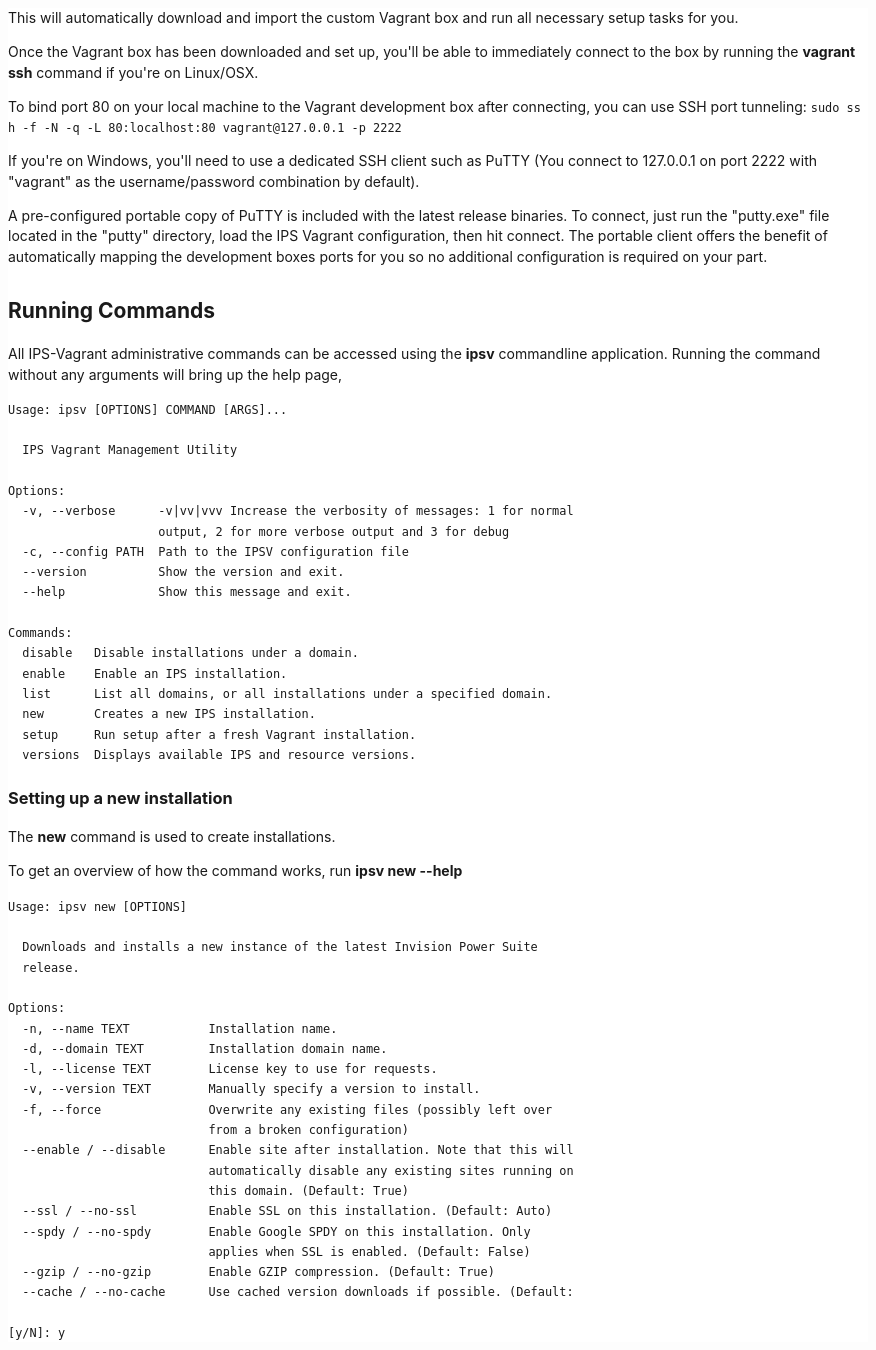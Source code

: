 This will automatically download and import the custom Vagrant box and run all necessary setup tasks for you.

Once the Vagrant box has been downloaded and set up, you'll be able to immediately connect to the box by running the **vagrant ssh** command if you're on Linux/OSX.

To bind port 80 on your local machine to the Vagrant development box after connecting, you can use SSH port tunneling:
```sudo ssh -f -N -q -L 80:localhost:80 vagrant@127.0.0.1 -p 2222```

If you're on Windows, you'll need to use a dedicated SSH client such as PuTTY (You connect to 127.0.0.1 on port 2222 with "vagrant" as the username/password combination by default).

A pre-configured portable copy of PuTTY is included with the latest release binaries. To connect, just run the "putty.exe" file located in the "putty" directory, load the IPS Vagrant configuration, then hit connect. The portable client offers the benefit of automatically mapping the development boxes ports for you so no additional configuration is required on your part.

## Running Commands
All IPS-Vagrant administrative commands can be accessed using the **ipsv** commandline application. Running the command without any arguments will bring up the help page,
```
Usage: ipsv [OPTIONS] COMMAND [ARGS]...

  IPS Vagrant Management Utility

Options:
  -v, --verbose      -v|vv|vvv Increase the verbosity of messages: 1 for normal
                     output, 2 for more verbose output and 3 for debug
  -c, --config PATH  Path to the IPSV configuration file
  --version          Show the version and exit.
  --help             Show this message and exit.

Commands:
  disable   Disable installations under a domain.
  enable    Enable an IPS installation.
  list      List all domains, or all installations under a specified domain.
  new       Creates a new IPS installation.
  setup     Run setup after a fresh Vagrant installation.
  versions  Displays available IPS and resource versions.
```
  
### Setting up a new installation
The **new** command is used to create installations.

To get an overview of how the command works, run **ipsv new --help**
```
Usage: ipsv new [OPTIONS]

  Downloads and installs a new instance of the latest Invision Power Suite
  release.

Options:
  -n, --name TEXT           Installation name.
  -d, --domain TEXT         Installation domain name.
  -l, --license TEXT        License key to use for requests.
  -v, --version TEXT        Manually specify a version to install.
  -f, --force               Overwrite any existing files (possibly left over
                            from a broken configuration)
  --enable / --disable      Enable site after installation. Note that this will
                            automatically disable any existing sites running on
                            this domain. (Default: True)
  --ssl / --no-ssl          Enable SSL on this installation. (Default: Auto)
  --spdy / --no-spdy        Enable Google SPDY on this installation. Only
                            applies when SSL is enabled. (Default: False)
  --gzip / --no-gzip        Enable GZIP compression. (Default: True)
  --cache / --no-cache      Use cached version downloads if possible. (Default:

[y/N]: y